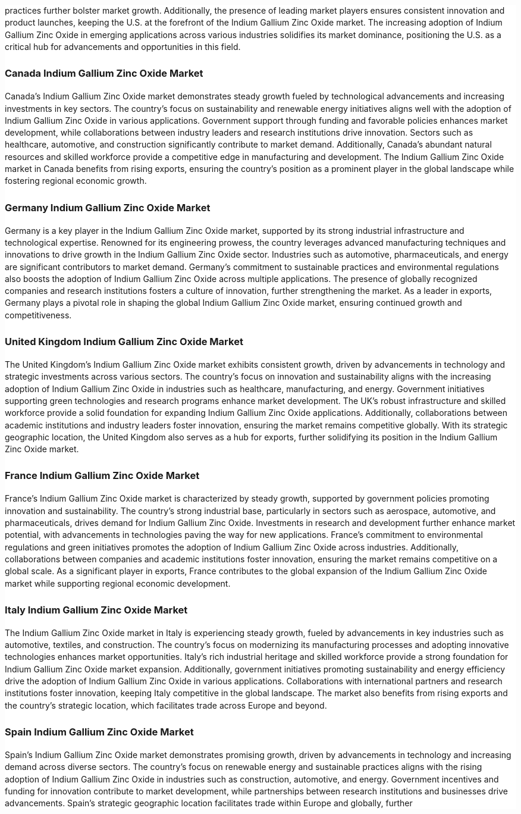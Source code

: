practices further bolster market growth. Additionally, the presence of leading market players ensures consistent innovation and product launches, keeping the U.S. at the forefront of the Indium Gallium Zinc Oxide market. The increasing adoption of Indium Gallium Zinc Oxide in emerging applications across various industries solidifies its market dominance, positioning the U.S. as a critical hub for advancements and opportunities in this field.</p><h3>Canada Indium Gallium Zinc Oxide Market</h3><p>Canada&rsquo;s Indium Gallium Zinc Oxide market demonstrates steady growth fueled by technological advancements and increasing investments in key sectors. The country&rsquo;s focus on sustainability and renewable energy initiatives aligns well with the adoption of Indium Gallium Zinc Oxide in various applications. Government support through funding and favorable policies enhances market development, while collaborations between industry leaders and research institutions drive innovation. Sectors such as healthcare, automotive, and construction significantly contribute to market demand. Additionally, Canada&rsquo;s abundant natural resources and skilled workforce provide a competitive edge in manufacturing and development. The Indium Gallium Zinc Oxide market in Canada benefits from rising exports, ensuring the country&rsquo;s position as a prominent player in the global landscape while fostering regional economic growth.</p><h3>Germany Indium Gallium Zinc Oxide Market</h3><p>Germany is a key player in the Indium Gallium Zinc Oxide market, supported by its strong industrial infrastructure and technological expertise. Renowned for its engineering prowess, the country leverages advanced manufacturing techniques and innovations to drive growth in the Indium Gallium Zinc Oxide sector. Industries such as automotive, pharmaceuticals, and energy are significant contributors to market demand. Germany&rsquo;s commitment to sustainable practices and environmental regulations also boosts the adoption of Indium Gallium Zinc Oxide across multiple applications. The presence of globally recognized companies and research institutions fosters a culture of innovation, further strengthening the market. As a leader in exports, Germany plays a pivotal role in shaping the global Indium Gallium Zinc Oxide market, ensuring continued growth and competitiveness.</p><h3>United Kingdom Indium Gallium Zinc Oxide Market</h3><p>The United Kingdom&rsquo;s Indium Gallium Zinc Oxide market exhibits consistent growth, driven by advancements in technology and strategic investments across various sectors. The country&rsquo;s focus on innovation and sustainability aligns with the increasing adoption of Indium Gallium Zinc Oxide in industries such as healthcare, manufacturing, and energy. Government initiatives supporting green technologies and research programs enhance market development. The UK&rsquo;s robust infrastructure and skilled workforce provide a solid foundation for expanding Indium Gallium Zinc Oxide applications. Additionally, collaborations between academic institutions and industry leaders foster innovation, ensuring the market remains competitive globally. With its strategic geographic location, the United Kingdom also serves as a hub for exports, further solidifying its position in the Indium Gallium Zinc Oxide market.</p><h3>France Indium Gallium Zinc Oxide Market</h3><p>France&rsquo;s Indium Gallium Zinc Oxide market is characterized by steady growth, supported by government policies promoting innovation and sustainability. The country&rsquo;s strong industrial base, particularly in sectors such as aerospace, automotive, and pharmaceuticals, drives demand for Indium Gallium Zinc Oxide. Investments in research and development further enhance market potential, with advancements in technologies paving the way for new applications. France&rsquo;s commitment to environmental regulations and green initiatives promotes the adoption of Indium Gallium Zinc Oxide across industries. Additionally, collaborations between companies and academic institutions foster innovation, ensuring the market remains competitive on a global scale. As a significant player in exports, France contributes to the global expansion of the Indium Gallium Zinc Oxide market while supporting regional economic development.</p><h3>Italy Indium Gallium Zinc Oxide Market</h3><p>The Indium Gallium Zinc Oxide market in Italy is experiencing steady growth, fueled by advancements in key industries such as automotive, textiles, and construction. The country&rsquo;s focus on modernizing its manufacturing processes and adopting innovative technologies enhances market opportunities. Italy&rsquo;s rich industrial heritage and skilled workforce provide a strong foundation for Indium Gallium Zinc Oxide market expansion. Additionally, government initiatives promoting sustainability and energy efficiency drive the adoption of Indium Gallium Zinc Oxide in various applications. Collaborations with international partners and research institutions foster innovation, keeping Italy competitive in the global landscape. The market also benefits from rising exports and the country&rsquo;s strategic location, which facilitates trade across Europe and beyond.</p><h3>Spain Indium Gallium Zinc Oxide Market</h3><p>Spain&rsquo;s Indium Gallium Zinc Oxide market demonstrates promising growth, driven by advancements in technology and increasing demand across diverse sectors. The country&rsquo;s focus on renewable energy and sustainable practices aligns with the rising adoption of Indium Gallium Zinc Oxide in industries such as construction, automotive, and energy. Government incentives and funding for innovation contribute to market development, while partnerships between research institutions and businesses drive advancements. Spain&rsquo;s strategic geographic location facilitates trade within Europe and globally, further